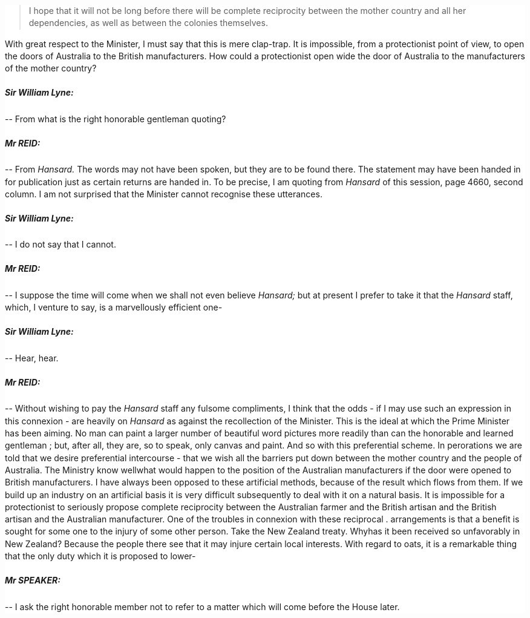   >I hope that it will not be long before there will be complete reciprocity between the mother country and all her dependencies, as well as between the colonies themselves. 

With great respect to the Minister, I must say that this is mere clap-trap. It is impossible, from a protectionist point of view, to open the doors of Australia to the British manufacturers. How could a protectionist open wide the door of Australia to the manufacturers of the mother country? 

##### Sir William Lyne:

--  From what is the right honorable gentleman quoting? 

##### Mr REID:

-- From  *Hansard.*  The words may not have been spoken, but they are to be found there. The statement may have been handed in for publication just as certain returns are handed in. To be precise, I am quoting from  *Hansard*  of this session, page 4660, second column. I am not surprised that the Minister cannot recognise these utterances. 

##### Sir William Lyne:

--  I do not say that I cannot. 

##### Mr REID:

-- I suppose the time will come when we shall not even believe  *Hansard;*  but at present I prefer to take it that the  *Hansard*  staff, which, I venture to say, is a marvellously efficient one- 

##### Sir William Lyne:

--  Hear, hear. 

##### Mr REID:

-- Without wishing to pay the  *Hansard*  staff any fulsome compliments, I think that the odds - if I may use such an expression in this connexion - are heavily on  *Hansard*  as against the recollection of the Minister. This is the ideal at which the Prime Minister has been aiming. No man can paint a larger number of beautiful word pictures more readily than can the honorable and learned gentleman ; but, after all, they are, so to speak, only canvas and paint. And so with this preferential scheme. In perorations we are told that we desire preferential intercourse - that we wish all the barriers put down between the mother country and the people of Australia. The Ministry know wellwhat would happen to the position of the Australian manufacturers if the door were opened to British manufacturers. I have always been opposed to these artificial methods, because of the result which flows from them. If we build up an industry on an artificial basis it is very difficult subsequently to deal with it on a natural basis. It is impossible for a protectionist to seriously propose complete reciprocity between the Australian farmer and the British artisan and the British artisan and the Australian manufacturer. One of the troubles in connexion with these reciprocal . arrangements is that a benefit is sought for some one to the injury of some other person. Take the New Zealand treaty. Whyhas it been received so unfavorably in New Zealand? Because the people there see that it may injure certain local interests. With regard to oats, it is a remarkable thing that the only duty which it is proposed to lower- 

##### Mr SPEAKER:

-- I ask the right honorable member not to refer to a matter which will come before the House later. 
